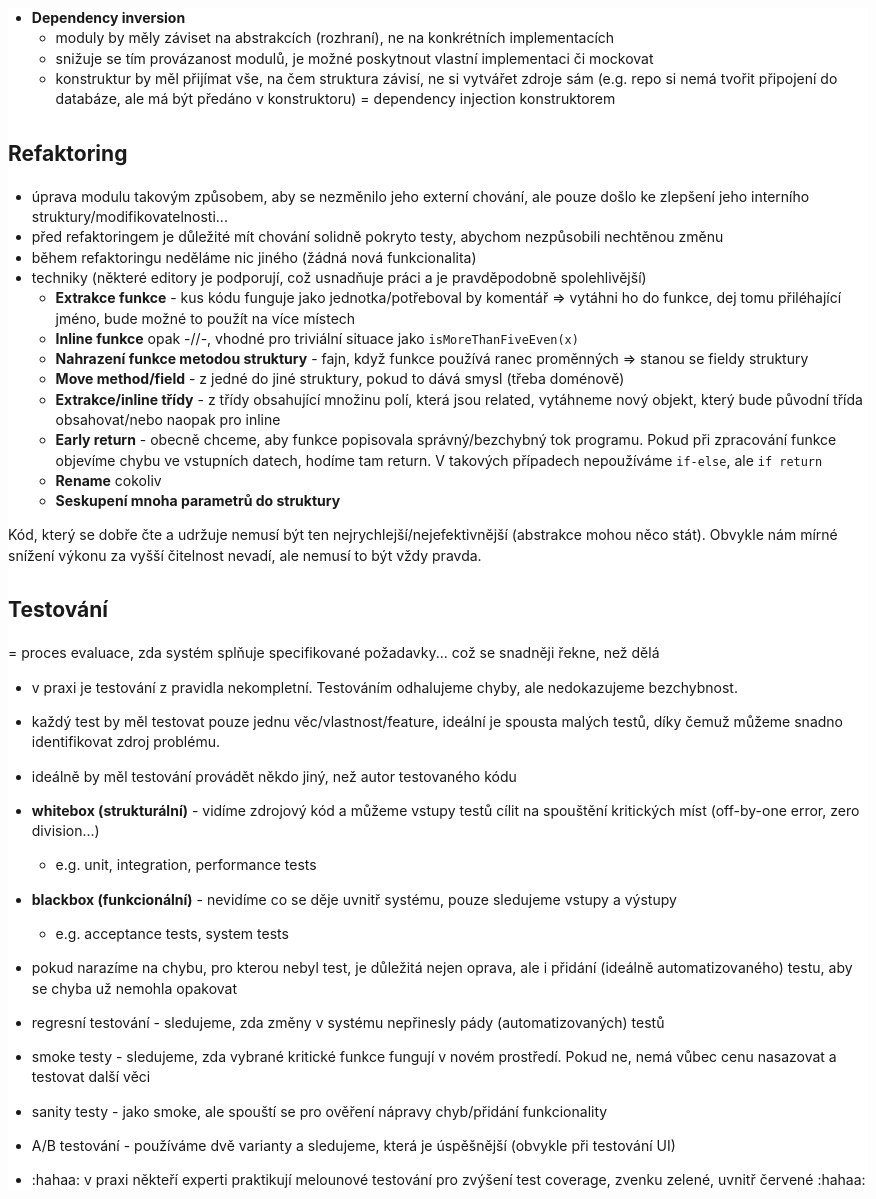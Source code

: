 - **Dependency inversion**
    - moduly by měly záviset na abstrakcích (rozhraní), ne na konkrétních implementacích
    - snižuje se tím provázanost modulů, je možné poskytnout vlastní implementaci či mockovat
    - konstruktur by měl přijímat vše, na čem struktura závisí, ne si vytvářet zdroje sám (e.g. repo si nemá tvořit připojení do databáze, ale má být předáno v konstruktoru) = dependency injection konstruktorem

## Refaktoring

- úprava modulu takovým způsobem, aby se nezměnilo jeho externí chování, ale pouze došlo ke zlepšení jeho interního struktury/modifikovatelnosti...
- před refaktoringem je důležité mít chování solidně pokryto testy, abychom nezpůsobili nechtěnou změnu
- během refaktoringu neděláme nic jiného (žádná nová funkcionalita)
- techniky (některé editory je podporují, což usnadňuje práci a je pravděpodobně spolehlivější)
    - **Extrakce funkce** - kus kódu funguje jako jednotka/potřeboval by komentář => vytáhni ho do funkce, dej tomu přiléhající jméno, bude možné to použít na více místech
    - **Inline funkce** opak -//-, vhodné pro triviální situace jako `isMoreThanFiveEven(x)`
    - **Nahrazení funkce metodou struktury** - fajn, když funkce používá ranec proměnných => stanou se fieldy struktury
    - **Move method/field** - z jedné do jiné struktury, pokud to dává smysl (třeba doménově)
    - **Extrakce/inline třídy** - z třídy obsahující množinu polí, která jsou related, vytáhneme nový objekt, který bude původní třída obsahovat/nebo naopak pro inline
    - **Early return** - obecně chceme, aby funkce popisovala správný/bezchybný tok programu. Pokud při zpracování funkce objevíme chybu ve vstupních datech, hodíme tam return. V takových případech nepoužíváme `if-else`, ale `if return`
    - **Rename** cokoliv
    - **Seskupení mnoha parametrů do struktury**

Kód, který se dobře čte a udržuje nemusí být ten nejrychlejší/nejefektivnější (abstrakce mohou něco stát). Obvykle nám mírné snížení výkonu za vyšší čitelnost nevadí, ale nemusí to být vždy pravda.

## Testování
= proces evaluace, zda systém splňuje specifikované požadavky... což se snadněji řekne, než dělá
- v praxi je testování z pravidla nekompletní. Testováním odhalujeme chyby, ale nedokazujeme bezchybnost.
- každý test by měl testovat pouze jednu věc/vlastnost/feature, ideální je spousta malých testů, díky čemuž můžeme snadno identifikovat zdroj problému.
- ideálně by měl testování provádět někdo jiný, než autor testovaného kódu

- **whitebox (strukturální)** - vidíme zdrojový kód a můžeme vstupy testů cílit na spouštění kritických míst (off-by-one error, zero division...)
    - e.g. unit, integration, performance tests
- **blackbox (funkcionální)** - nevidíme co se děje uvnitř systému, pouze sledujeme vstupy a výstupy 
    - e.g. acceptance tests, system tests

- pokud narazíme na chybu, pro kterou nebyl test, je důležitá nejen oprava, ale i přidání (ideálně automatizovaného) testu, aby se chyba už nemohla opakovat
- regresní testování - sledujeme, zda změny v systému nepřinesly pády (automatizovaných) testů
- smoke testy - sledujeme, zda vybrané kritické funkce fungují v novém prostředí. Pokud ne, nemá vůbec cenu nasazovat a testovat další věci
- sanity testy - jako smoke, ale spouští se pro ověření nápravy chyb/přidání funkcionality
- A/B testování - používáme dvě varianty a sledujeme, která je úspěšnější (obvykle při testování UI)
- :hahaa: v praxi někteří experti praktikují melounové testování pro zvýšení test coverage, zvenku zelené, uvnitř červené :hahaa:
